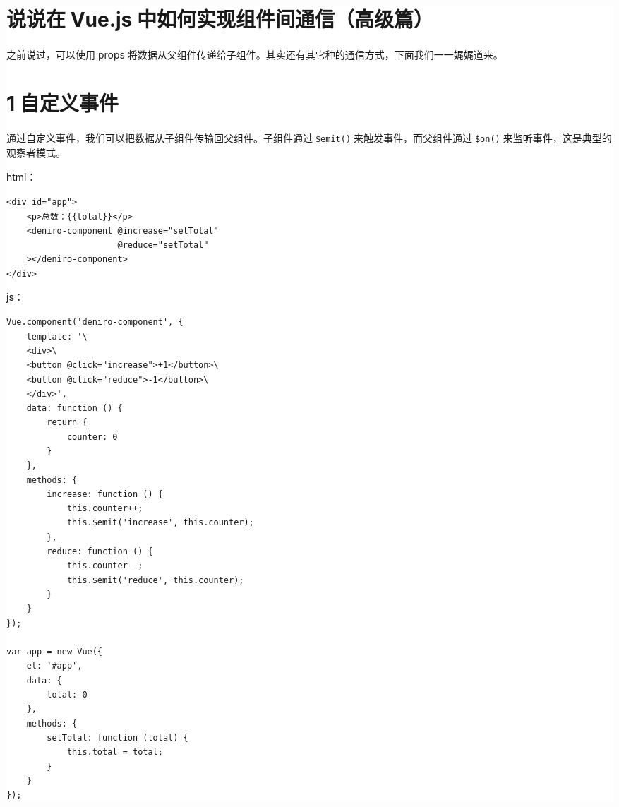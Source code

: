 # 说说在 Vue.js 中如何实现组件间通信（高级篇）

之前说过，可以使用 props 将数据从父组件传递给子组件。其实还有其它种的通信方式，下面我们一一娓娓道来。

1 自定义事件
=======

通过自定义事件，我们可以把数据从子组件传输回父组件。子组件通过 `$emit()` 来触发事件，而父组件通过 `$on()` 来监听事件，这是典型的观察者模式。

html：

    <div id="app">
        <p>总数：{{total}}</p>
        <deniro-component @increase="setTotal"
                          @reduce="setTotal"
        ></deniro-component>
    </div>


js：

    Vue.component('deniro-component', {
        template: '\
        <div>\
        <button @click="increase">+1</button>\
        <button @click="reduce">-1</button>\
        </div>',
        data: function () {
            return {
                counter: 0
            }
        },
        methods: {
            increase: function () {
                this.counter++;
                this.$emit('increase', this.counter);
            },
            reduce: function () {
                this.counter--;
                this.$emit('reduce', this.counter);
            }
        }
    });
    
    var app = new Vue({
        el: '#app',
        data: {
            total: 0
        },
        methods: {
            setTotal: function (total) {
                this.total = total;
            }
        }
    });
